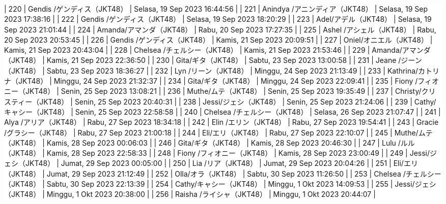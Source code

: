 | 220 | Gendis /ゲンディス（JKT48） | Selasa, 19 Sep 2023 16:44:56 |
| 221 | Anindya /アニンディア（JKT48） | Selasa, 19 Sep 2023 17:38:16 |
| 222 | Gendis /ゲンディス（JKT48） | Selasa, 19 Sep 2023 18:20:29 |
| 223 | Adel/アデル（JKT48） | Selasa, 19 Sep 2023 21:01:44 |
| 224 | Amanda/アマンダ（JKT48） | Rabu, 20 Sep 2023 17:27:35 |
| 225 | Ashel /アシェル（JKT48） | Rabu, 20 Sep 2023 20:53:45 |
| 226 | Gendis /ゲンディス（JKT48） | Kamis, 21 Sep 2023 20:09:51 |
| 227 | Oniel/オニエル（JKT48） | Kamis, 21 Sep 2023 20:43:04 |
| 228 | Chelsea /チェルシー（JKT48） | Kamis, 21 Sep 2023 21:53:46 |
| 229 | Amanda/アマンダ（JKT48） | Kamis, 21 Sep 2023 22:36:50 |
| 230 | Gita/ギタ（JKT48） | Sabtu, 23 Sep 2023 13:00:58 |
| 231 | Jeane /ジーン（JKT48） | Sabtu, 23 Sep 2023 18:36:27 |
| 232 | Lyn /リーン（JKT48） | Minggu, 24 Sep 2023 21:13:49 |
| 233 | Kathrina/カトリナ（JKT48） | Minggu, 24 Sep 2023 21:32:37 |
| 234 | Gita/ギタ（JKT48） | Minggu, 24 Sep 2023 22:09:41 |
| 235 | Fiony /フィオニー（JKT48） | Senin, 25 Sep 2023 13:08:21 |
| 236 | Muthe/ムテ（JKT48） | Senin, 25 Sep 2023 19:35:49 |
| 237 | Christy/クリスティー（JKT48） | Senin, 25 Sep 2023 20:40:31 |
| 238 | Jessi/ジェシ（JKT48） | Senin, 25 Sep 2023 21:24:06 |
| 239 | Cathy/キャシー（JKT48） | Senin, 25 Sep 2023 22:58:58 |
| 240 | Chelsea /チェルシー（JKT48） | Selasa, 26 Sep 2023 21:07:47 |
| 241 | Alya /アリア（JKT48） | Rabu, 27 Sep 2023 18:34:18 |
| 242 | Elin /エリン（JKT48） | Rabu, 27 Sep 2023 19:54:41 |
| 243 | Gracie /グラシー（JKT48） | Rabu, 27 Sep 2023 21:00:18 |
| 244 | Eli/エリ（JKT48） | Rabu, 27 Sep 2023 22:10:07 |
| 245 | Muthe/ムテ（JKT48） | Kamis, 28 Sep 2023 00:06:03 |
| 246 | Gita/ギタ（JKT48） | Kamis, 28 Sep 2023 20:46:30 |
| 247 | Lulu /ルル （JKT48） | Kamis, 28 Sep 2023 22:58:33 |
| 248 | Fiony /フィオニー（JKT48） | Kamis, 28 Sep 2023 23:00:49 |
| 249 | Jessi/ジェシ（JKT48） | Jumat, 29 Sep 2023 00:05:00 |
| 250 | Lia /リア（JKT48） | Jumat, 29 Sep 2023 20:04:26 |
| 251 | Eli/エリ（JKT48） | Jumat, 29 Sep 2023 21:12:49 |
| 252 | Olla/オラ（JKT48） | Sabtu, 30 Sep 2023 11:26:50 |
| 253 | Chelsea /チェルシー（JKT48） | Sabtu, 30 Sep 2023 22:13:39 |
| 254 | Cathy/キャシー（JKT48） | Minggu, 1 Okt 2023 14:09:53 |
| 255 | Jessi/ジェシ（JKT48） | Minggu, 1 Okt 2023 20:38:00 |
| 256 | Raisha /ライシャ（JKT48） | Minggu, 1 Okt 2023 20:44:07 |